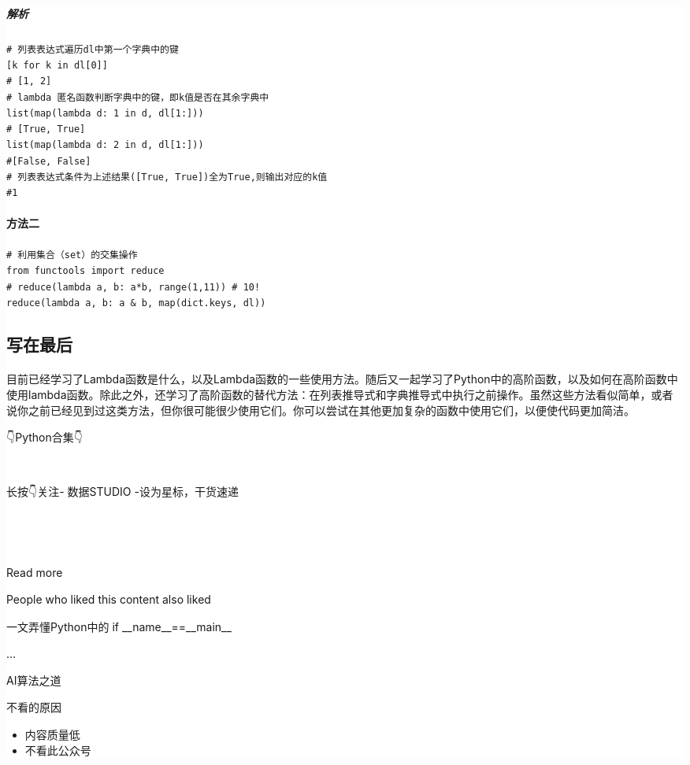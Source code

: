 ##### 解析

```
# 列表表达式遍历dl中第一个字典中的键
[k for k in dl[0]]
# [1, 2]
# lambda 匿名函数判断字典中的键，即k值是否在其余字典中
list(map(lambda d: 1 in d, dl[1:]))
# [True, True]
list(map(lambda d: 2 in d, dl[1:]))
#[False, False]
# 列表表达式条件为上述结果([True, True])全为True,则输出对应的k值
#1

```

#### 方法二

```
# 利用集合（set）的交集操作
from functools import reduce
# reduce(lambda a, b: a*b, range(1,11)) # 10!
reduce(lambda a, b: a & b, map(dict.keys, dl))

```

## 写在最后

目前已经学习了Lambda函数是什么，以及Lambda函数的一些使用方法。随后又一起学习了Python中的高阶函数，以及如何在高阶函数中使用lambda函数。除此之外，还学习了高阶函数的替代方法：在列表推导式和字典推导式中执行之前操作。虽然这些方法看似简单，或者说你之前已经见到过这类方法，但你很可能很少使用它们。你可以尝试在其他更加复杂的函数中使用它们，以便使代码更加简洁。

👇Python合集👇

[![Image](data:image/gif;base64,iVBORw0KGgoAAAANSUhEUgAAAAEAAAABCAYAAAAfFcSJAAAADUlEQVQImWNgYGBgAAAABQABh6FO1AAAAABJRU5ErkJggg==)](https://mp.weixin.qq.com/mp/appmsgalbum?__biz=Mzk0OTI1OTQ2MQ==&action=getalbum&album_id=1974978822768771072&scene=173&from_msgid=2247509192&from_itemidx=1&count=3&nolastread=1#wechat_redirect)

长按👇关注\- 数据STUDIO -设为星标，干货速递

![Image](data:image/gif;base64,iVBORw0KGgoAAAANSUhEUgAAAAEAAAABCAYAAAAfFcSJAAAADUlEQVQImWNgYGBgAAAABQABh6FO1AAAAABJRU5ErkJggg==)

![Image](data:image/gif;base64,iVBORw0KGgoAAAANSUhEUgAAAAEAAAABCAYAAAAfFcSJAAAADUlEQVQImWNgYGBgAAAABQABh6FO1AAAAABJRU5ErkJggg==)

<a id="js_view_source"></a>Read more

People who liked this content also liked

一文弄懂Python中的 if \_\_name\_\_==\_\_main\_\_

...

AI算法之道

不看的原因

- 内容质量低
- 不看此公众号
